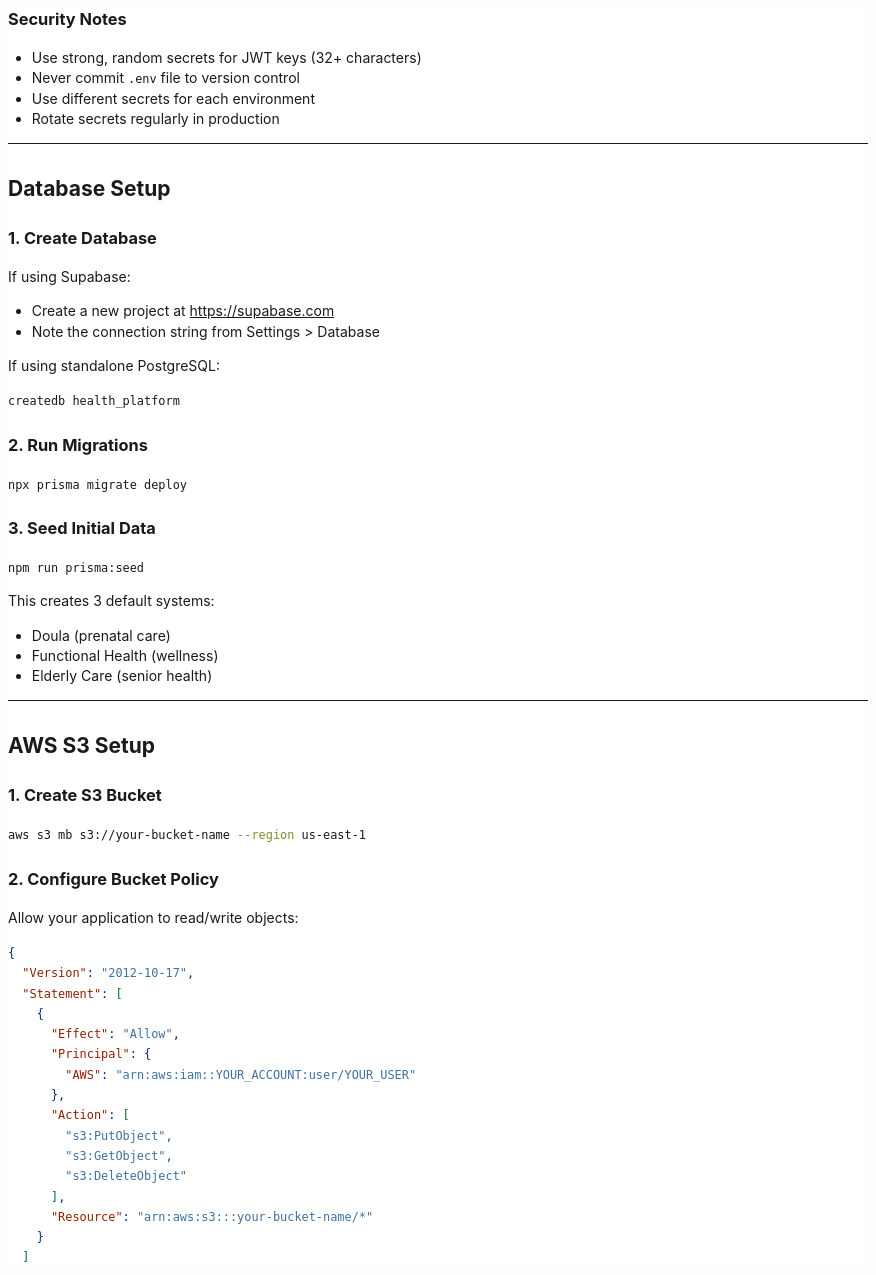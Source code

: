 ### Security Notes
- Use strong, random secrets for JWT keys (32+ characters)
- Never commit `.env` file to version control
- Use different secrets for each environment
- Rotate secrets regularly in production

---

## Database Setup

### 1. Create Database
If using Supabase:
- Create a new project at https://supabase.com
- Note the connection string from Settings > Database

If using standalone PostgreSQL:
```bash
createdb health_platform
```

### 2. Run Migrations
```bash
npx prisma migrate deploy
```

### 3. Seed Initial Data
```bash
npm run prisma:seed
```

This creates 3 default systems:
- Doula (prenatal care)
- Functional Health (wellness)
- Elderly Care (senior health)

---

## AWS S3 Setup

### 1. Create S3 Bucket
```bash
aws s3 mb s3://your-bucket-name --region us-east-1
```

### 2. Configure Bucket Policy
Allow your application to read/write objects:

```json
{
  "Version": "2012-10-17",
  "Statement": [
    {
      "Effect": "Allow",
      "Principal": {
        "AWS": "arn:aws:iam::YOUR_ACCOUNT:user/YOUR_USER"
      },
      "Action": [
        "s3:PutObject",
        "s3:GetObject",
        "s3:DeleteObject"
      ],
      "Resource": "arn:aws:s3:::your-bucket-name/*"
    }
  ]
```